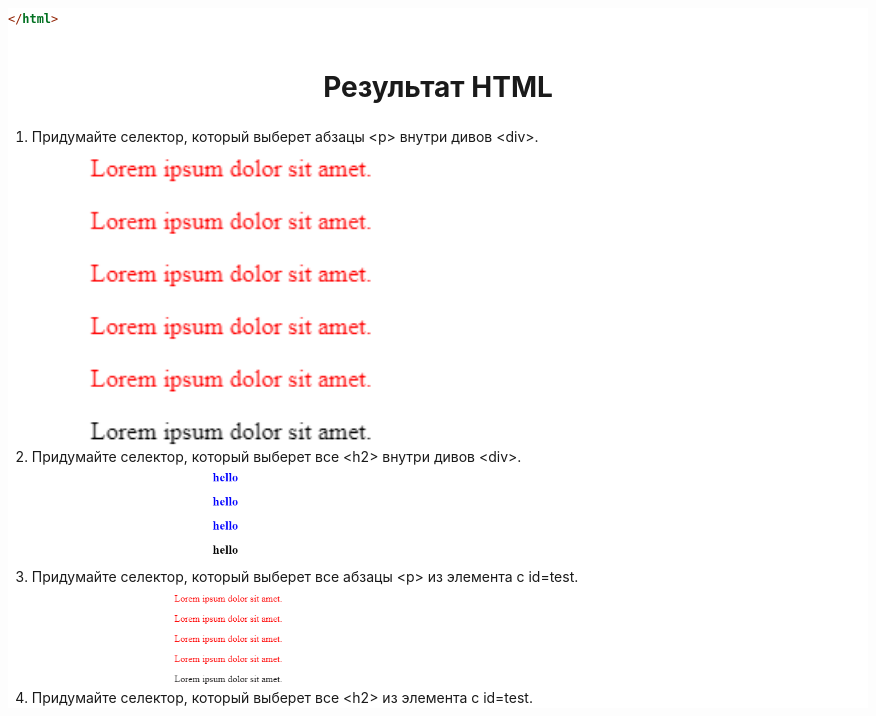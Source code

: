 ```html
</html>
```


<h1 align = "center">Результат HTML</h1>

<ol>
  <li>
    <div style="display: flex; flex-direction: column">
        <div>Придумайте селектор, который выберет абзацы &lt;p&gt; внутри дивов &lt;div&gt;.</div>
        <img height="300px" width="400px" src="report/1.png">
    </div>
  </li>
  <li>
    <div style="display: flex; flex-direction: column">
        <div>Придумайте селектор, который выберет все &lt;h2&gt; внутри дивов &lt;div&gt;.</div>
        <img height="100px" width="400px" src="report/2.png">
    </div>
  </li>
  <li>
    <div style="display: flex; flex-direction: column">
        <div>Придумайте селектор, который выберет все абзацы &lt;p&gt; из элемента с id=test.</div>
        <img height="100px" width="400px" src="report/3.png">
    </div>
  </li>
  <li>
    <div style="display: flex; flex-direction: column">
        <div>Придумайте селектор, который выберет все &lt;h2&gt; из элемента с id=test.</div>